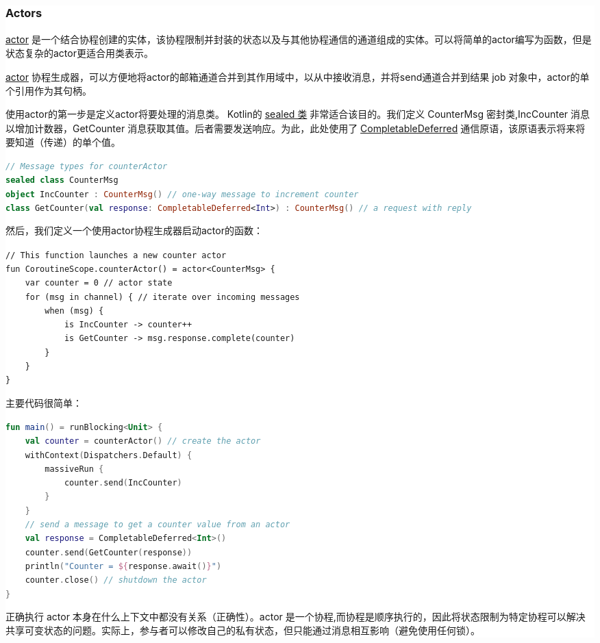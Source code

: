 ### Actors

[actor](https://en.wikipedia.org/wiki/Actor_model) 是一个结合协程创建的实体，该协程限制并封装的状态以及与其他协程通信的通道组成的实体。可以将简单的actor编写为函数，但是状态复杂的actor更适合用类表示。

[actor](https://kotlin.github.io/kotlinx.coroutines/kotlinx-coroutines-core/kotlinx.coroutines.channels/actor.html) 协程生成器，可以方便地将actor的邮箱通道合并到其作用域中，以从中接收消息，并将send通道合并到结果 job 对象中，actor的单个引用作为其句柄。

使用actor的第一步是定义actor将要处理的消息类。 Kotlin的 [sealed 类](https://kotlinlang.org/docs/reference/sealed-classes.html) 非常适合该目的。我们定义 CounterMsg 密封类,IncCounter 消息以增加计数器，GetCounter 消息获取其值。后者需要发送响应。为此，此处使用了 [CompletableDeferred](https://kotlin.github.io/kotlinx.coroutines/kotlinx-coroutines-core/kotlinx.coroutines/-completable-deferred/index.html) 通信原语，该原语表示将来将要知道（传递）的单个值。

```Kotlin
// Message types for counterActor
sealed class CounterMsg
object IncCounter : CounterMsg() // one-way message to increment counter
class GetCounter(val response: CompletableDeferred<Int>) : CounterMsg() // a request with reply
```

然后，我们定义一个使用actor协程生成器启动actor的函数：

```Kotln
// This function launches a new counter actor
fun CoroutineScope.counterActor() = actor<CounterMsg> {
    var counter = 0 // actor state
    for (msg in channel) { // iterate over incoming messages
        when (msg) {
            is IncCounter -> counter++
            is GetCounter -> msg.response.complete(counter)
        }
    }
}
```

主要代码很简单：

```Kotlin
fun main() = runBlocking<Unit> {
    val counter = counterActor() // create the actor
    withContext(Dispatchers.Default) {
        massiveRun {
            counter.send(IncCounter)
        }
    }
    // send a message to get a counter value from an actor
    val response = CompletableDeferred<Int>()
    counter.send(GetCounter(response))
    println("Counter = ${response.await()}")
    counter.close() // shutdown the actor
}
```

正确执行 actor 本身在什么上下文中都没有关系（正确性）。actor 是一个协程,而协程是顺序执行的，因此将状态限制为特定协程可以解决共享可变状态的问题。实际上，参与者可以修改自己的私有状态，但只能通过消息相互影响（避免使用任何锁）。
